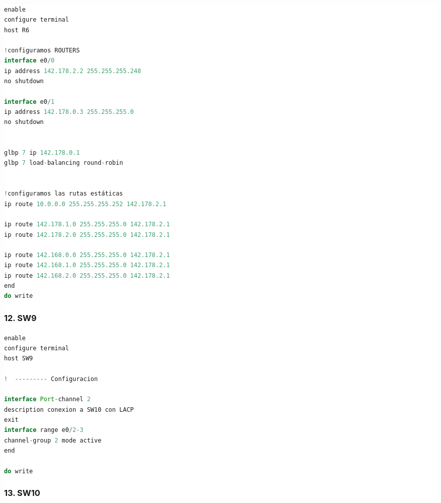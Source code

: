 ```java
enable
configure terminal
host R6

!configuramos ROUTERS
interface e0/0
ip address 142.178.2.2 255.255.255.248
no shutdown

interface e0/1
ip address 142.178.0.3 255.255.255.0
no shutdown


glbp 7 ip 142.178.0.1
glbp 7 load-balancing round-robin


!configuramos las rutas estáticas
ip route 10.0.0.0 255.255.255.252 142.178.2.1

ip route 142.178.1.0 255.255.255.0 142.178.2.1
ip route 142.178.2.0 255.255.255.0 142.178.2.1

ip route 142.168.0.0 255.255.255.0 142.178.2.1
ip route 142.168.1.0 255.255.255.0 142.178.2.1
ip route 142.168.2.0 255.255.255.0 142.178.2.1
end
do write
```

### 12. SW9

```java
enable
configure terminal
host SW9

!  --------- Configuracion

interface Port-channel 2
description conexion a SW10 con LACP
exit
interface range e0/2-3
channel-group 2 mode active
end

do write
```
### 13. SW10
